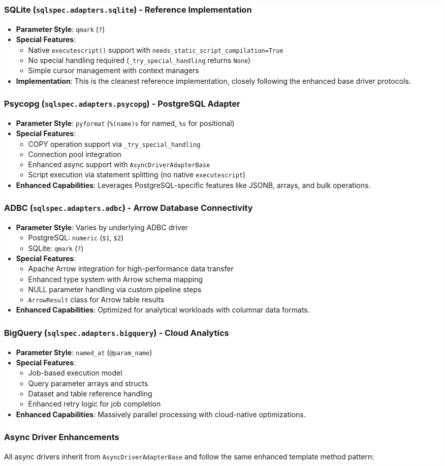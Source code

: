 ### SQLite (`sqlspec.adapters.sqlite`) - Reference Implementation

- **Parameter Style**: `qmark` (`?`)
- **Special Features**:
    - Native `executescript()` support with `needs_static_script_compilation=True`
    - No special handling required (`_try_special_handling` returns `None`)
    - Simple cursor management with context managers
- **Implementation**: This is the cleanest reference implementation, closely following the enhanced base driver protocols.

### Psycopg (`sqlspec.adapters.psycopg`) - PostgreSQL Adapter

- **Parameter Style**: `pyformat` (`%(name)s` for named, `%s` for positional)
- **Special Features**:
    - COPY operation support via `_try_special_handling`
    - Connection pool integration
    - Enhanced async support with `AsyncDriverAdapterBase`
    - Script execution via statement splitting (no native `executescript`)
- **Enhanced Capabilities**: Leverages PostgreSQL-specific features like JSONB, arrays, and bulk operations.

### ADBC (`sqlspec.adapters.adbc`) - Arrow Database Connectivity

- **Parameter Style**: Varies by underlying ADBC driver
    - PostgreSQL: `numeric` (`$1`, `$2`)
    - SQLite: `qmark` (`?`)
- **Special Features**:
    - Apache Arrow integration for high-performance data transfer
    - Enhanced type system with Arrow schema mapping
    - NULL parameter handling via custom pipeline steps
    - `ArrowResult` class for Arrow table results
- **Enhanced Capabilities**: Optimized for analytical workloads with columnar data formats.

### BigQuery (`sqlspec.adapters.bigquery`) - Cloud Analytics

- **Parameter Style**: `named_at` (`@param_name`)
- **Special Features**:
    - Job-based execution model
    - Query parameter arrays and structs
    - Dataset and table reference handling
    - Enhanced retry logic for job completion
- **Enhanced Capabilities**: Massively parallel processing with cloud-native optimizations.

### Async Driver Enhancements

All async drivers inherit from `AsyncDriverAdapterBase` and follow the same enhanced template method pattern:
